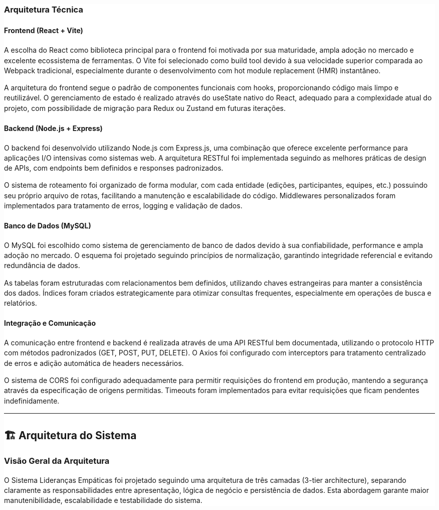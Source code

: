 ### Arquitetura Técnica

#### Frontend (React + Vite)
A escolha do React como biblioteca principal para o frontend foi motivada por sua maturidade, ampla adoção no mercado e excelente ecossistema de ferramentas. O Vite foi selecionado como build tool devido à sua velocidade superior comparada ao Webpack tradicional, especialmente durante o desenvolvimento com hot module replacement (HMR) instantâneo.

A arquitetura do frontend segue o padrão de componentes funcionais com hooks, proporcionando código mais limpo e reutilizável. O gerenciamento de estado é realizado através do useState nativo do React, adequado para a complexidade atual do projeto, com possibilidade de migração para Redux ou Zustand em futuras iterações.

#### Backend (Node.js + Express)
O backend foi desenvolvido utilizando Node.js com Express.js, uma combinação que oferece excelente performance para aplicações I/O intensivas como sistemas web. A arquitetura RESTful foi implementada seguindo as melhores práticas de design de APIs, com endpoints bem definidos e responses padronizados.

O sistema de roteamento foi organizado de forma modular, com cada entidade (edições, participantes, equipes, etc.) possuindo seu próprio arquivo de rotas, facilitando a manutenção e escalabilidade do código. Middlewares personalizados foram implementados para tratamento de erros, logging e validação de dados.

#### Banco de Dados (MySQL)
O MySQL foi escolhido como sistema de gerenciamento de banco de dados devido à sua confiabilidade, performance e ampla adoção no mercado. O esquema foi projetado seguindo princípios de normalização, garantindo integridade referencial e evitando redundância de dados.

As tabelas foram estruturadas com relacionamentos bem definidos, utilizando chaves estrangeiras para manter a consistência dos dados. Índices foram criados estrategicamente para otimizar consultas frequentes, especialmente em operações de busca e relatórios.

#### Integração e Comunicação
A comunicação entre frontend e backend é realizada através de uma API RESTful bem documentada, utilizando o protocolo HTTP com métodos padronizados (GET, POST, PUT, DELETE). O Axios foi configurado com interceptors para tratamento centralizado de erros e adição automática de headers necessários.

O sistema de CORS foi configurado adequadamente para permitir requisições do frontend em produção, mantendo a segurança através da especificação de origens permitidas. Timeouts foram implementados para evitar requisições que ficam pendentes indefinidamente.

---


## 🏗️ Arquitetura do Sistema

### Visão Geral da Arquitetura

O Sistema Lideranças Empáticas foi projetado seguindo uma arquitetura de três camadas (3-tier architecture), separando claramente as responsabilidades entre apresentação, lógica de negócio e persistência de dados. Esta abordagem garante maior manutenibilidade, escalabilidade e testabilidade do sistema.

